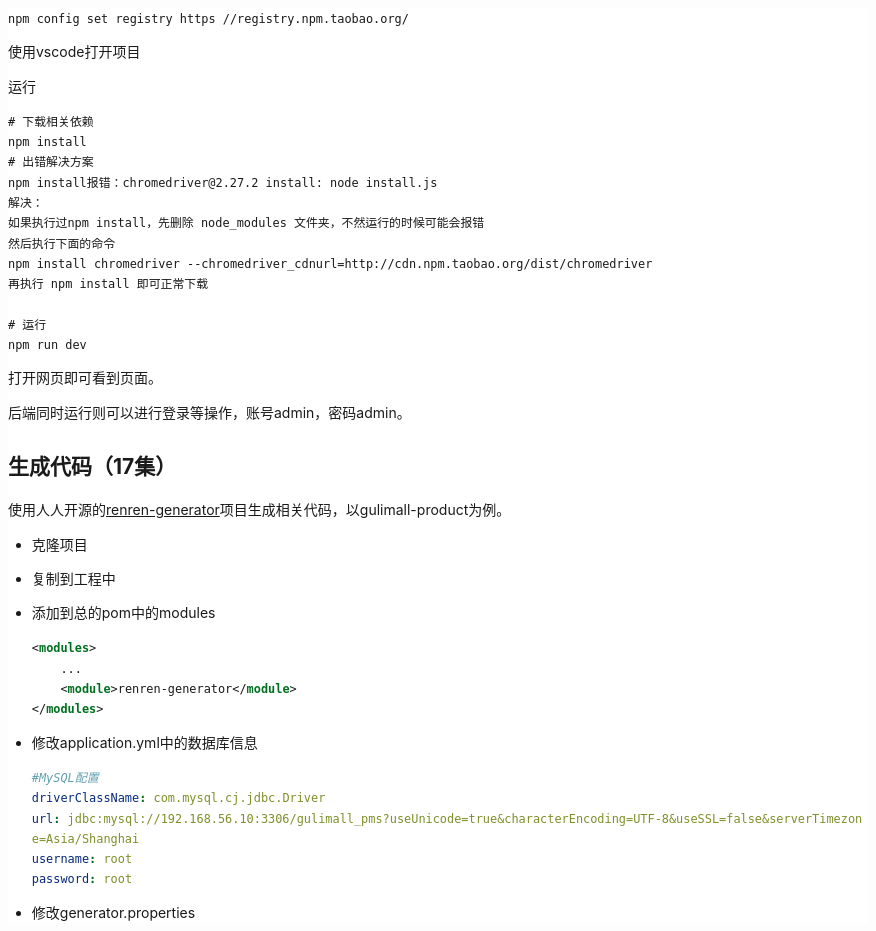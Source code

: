 ```
npm config set registry https //registry.npm.taobao.org/
```

使用vscode打开项目

运行

```shell
# 下载相关依赖
npm install
# 出错解决方案
npm install报错：chromedriver@2.27.2 install: node install.js
解决：
如果执行过npm install，先删除 node_modules 文件夹，不然运行的时候可能会报错
然后执行下面的命令
npm install chromedriver --chromedriver_cdnurl=http://cdn.npm.taobao.org/dist/chromedriver
再执行 npm install 即可正常下载

# 运行
npm run dev
```

打开网页即可看到页面。

后端同时运行则可以进行登录等操作，账号admin，密码admin。



## 生成代码（17集）

使用人人开源的[renren-generator](https://gitee.com/renrenio/renren-generator)项目生成相关代码，以gulimall-product为例。

- 克隆项目

- 复制到工程中

- 添加到总的pom中的modules

  ```xml
  <modules>
      ...
      <module>renren-generator</module>
  </modules>
  ```

- 修改application.yml中的数据库信息

  ```yml
  #MySQL配置
  driverClassName: com.mysql.cj.jdbc.Driver
  url: jdbc:mysql://192.168.56.10:3306/gulimall_pms?useUnicode=true&characterEncoding=UTF-8&useSSL=false&serverTimezone=Asia/Shanghai
  username: root
  password: root
  ```

- 修改generator.properties
